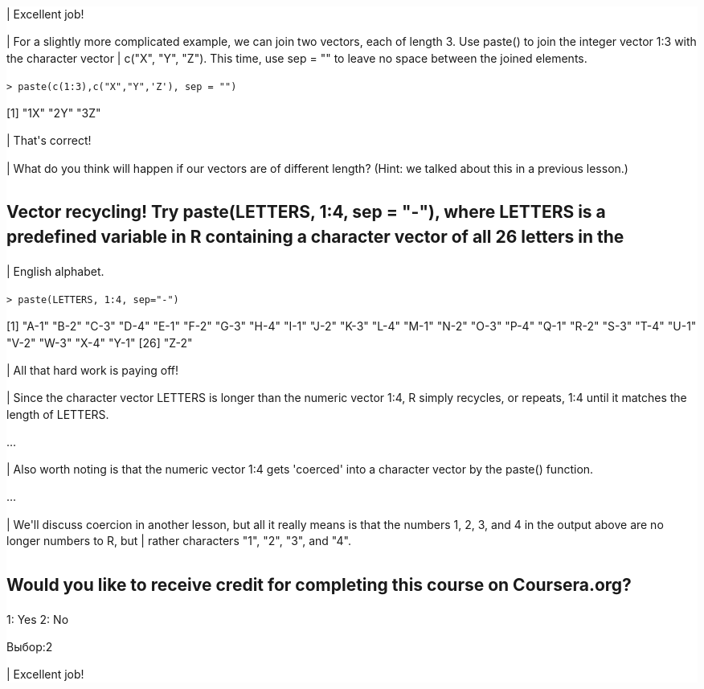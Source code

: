 | Excellent job!

| For a slightly more complicated example, we can join two vectors, each of length 3. Use paste() to join the integer vector 1:3 with the character vector
| c("X", "Y", "Z"). This time, use sep = "" to leave no space between the joined elements.
```{r}
> paste(c(1:3),c("X","Y",'Z'), sep = "")
```
[1] "1X" "2Y" "3Z"

| That's correct!

| What do you think will happen if our vectors are of different length? (Hint: we talked about this in a previous lesson.)

## Vector recycling! Try paste(LETTERS, 1:4, sep = "-"), where LETTERS is a predefined variable in R containing a character vector of all 26 letters in the
| English alphabet.
```{r}
> paste(LETTERS, 1:4, sep="-")
```
 [1] "A-1" "B-2" "C-3" "D-4" "E-1" "F-2" "G-3" "H-4" "I-1" "J-2" "K-3" "L-4" "M-1" "N-2" "O-3" "P-4" "Q-1" "R-2" "S-3" "T-4" "U-1" "V-2" "W-3" "X-4" "Y-1"
[26] "Z-2"

| All that hard work is paying off!

| Since the character vector LETTERS is longer than the numeric vector 1:4, R simply recycles, or repeats, 1:4 until it matches the length of LETTERS.

...


| Also worth noting is that the numeric vector 1:4 gets 'coerced' into a character vector by the paste() function.

...


| We'll discuss coercion in another lesson, but all it really means is that the numbers 1, 2, 3, and 4 in the output above are no longer numbers to R, but
| rather characters "1", "2", "3", and "4".

## Would you like to receive credit for completing this course on Coursera.org?

1: Yes
2: No

Выбор:2

| Excellent job!
